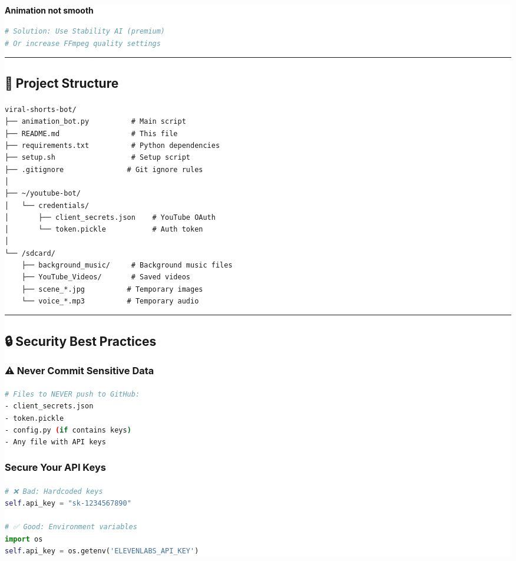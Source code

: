 **Animation not smooth**
```bash
# Solution: Use Stability AI (premium)
# Or increase FFmpeg quality settings
```

---

## 📁 Project Structure

```
viral-shorts-bot/
├── animation_bot.py          # Main script
├── README.md                 # This file
├── requirements.txt          # Python dependencies
├── setup.sh                  # Setup script
├── .gitignore               # Git ignore rules
│
├── ~/youtube-bot/
│   └── credentials/
│       ├── client_secrets.json    # YouTube OAuth
│       └── token.pickle           # Auth token
│
└── /sdcard/
    ├── background_music/     # Background music files
    ├── YouTube_Videos/       # Saved videos
    ├── scene_*.jpg          # Temporary images
    └── voice_*.mp3          # Temporary audio
```

---

## 🔒 Security Best Practices

### ⚠️ Never Commit Sensitive Data

```bash
# Files to NEVER push to GitHub:
- client_secrets.json
- token.pickle
- config.py (if contains keys)
- Any file with API keys
```

### Secure Your API Keys

```python
# ❌ Bad: Hardcoded keys
self.api_key = "sk-1234567890"

# ✅ Good: Environment variables
import os
self.api_key = os.getenv('ELEVENLABS_API_KEY')
```
